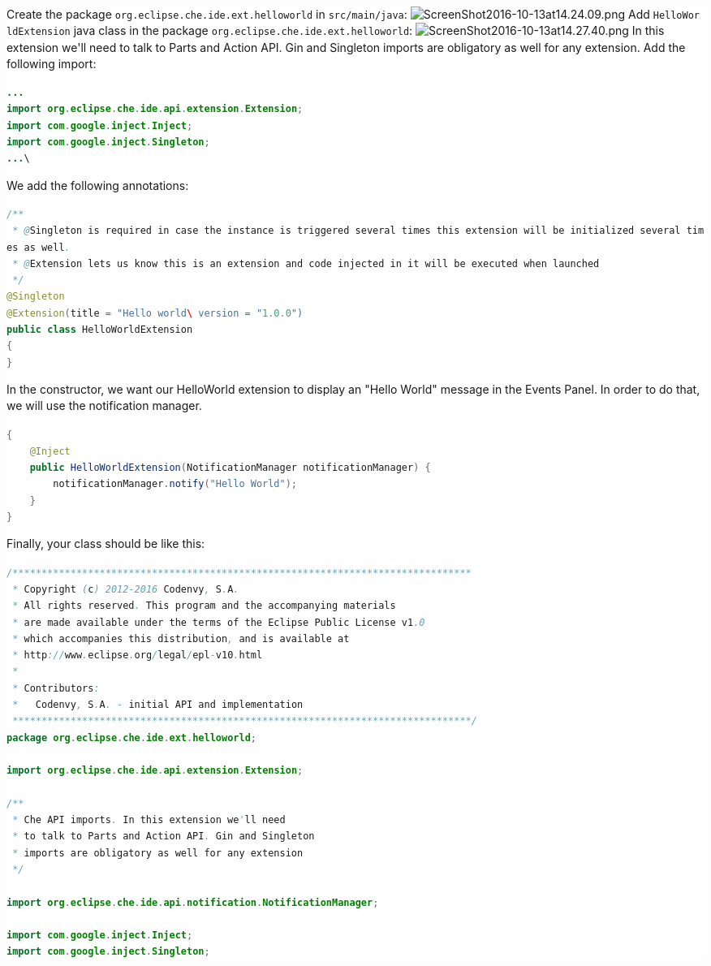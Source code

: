Create the package `org.eclipse.che.ide.ext.helloworld` in `src/main/java`:
![ScreenShot2016-10-13at14.24.09.png](images/ScreenShot2016-10-13at14.24.09.png)
Add `HelloWorldExtension` java class in the package `org.eclipse.che.ide.ext.helloworld`:
![ScreenShot2016-10-13at14.27.40.png](images/ScreenShot2016-10-13at14.27.40.png)
In this extension we'll need to talk to Parts and Action API. Gin and Singleton imports are obligatory as well for any extension. Add the following import:
```java  
...
import org.eclipse.che.ide.api.extension.Extension;
import com.google.inject.Inject;
import com.google.inject.Singleton;
...\
```
We add the following annotations: 
```java  
/**
 * @Singleton is required in case the instance is triggered several times this extension will be initialized several times as well.
 * @Extension lets us know this is an extension and code injected in it will be executed when launched
 */
@Singleton
@Extension(title = "Hello world\ version = "1.0.0")
public class HelloWorldExtension
{
}
```
In the constructor, we want our HelloWorld extension to display an "Hello World" message in the Events Panel. In order to do that, we will use the notification manager.
```java  
{
    @Inject
    public HelloWorldExtension(NotificationManager notificationManager) {
        notificationManager.notify("Hello World");
    }
}
```
Finally, your class should be like this:
```java  
/*******************************************************************************
 * Copyright (c) 2012-2016 Codenvy, S.A.
 * All rights reserved. This program and the accompanying materials
 * are made available under the terms of the Eclipse Public License v1.0
 * which accompanies this distribution, and is available at
 * http://www.eclipse.org/legal/epl-v10.html
 *
 * Contributors:
 *   Codenvy, S.A. - initial API and implementation
 *******************************************************************************/
package org.eclipse.che.ide.ext.helloworld;

import org.eclipse.che.ide.api.extension.Extension;

/**
 * Che API imports. In this extension we'll need
 * to talk to Parts and Action API. Gin and Singleton
 * imports are obligatory as well for any extension
 */

import org.eclipse.che.ide.api.notification.NotificationManager;

import com.google.inject.Inject;
import com.google.inject.Singleton;

```